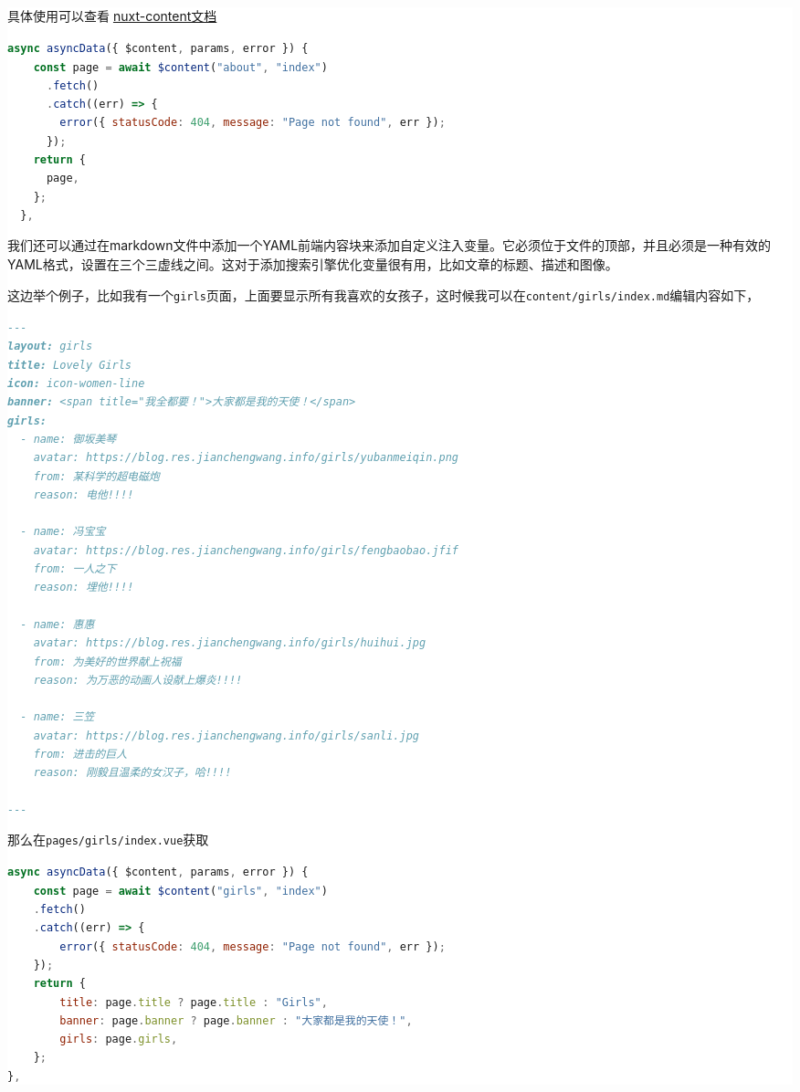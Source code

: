 具体使用可以查看 [nuxt-content文档](https://content.nuxtjs.org/)

```js
async asyncData({ $content, params, error }) {
    const page = await $content("about", "index")
      .fetch()
      .catch((err) => {
        error({ statusCode: 404, message: "Page not found", err });
      });
    return {
      page,
    };
  },
```

我们还可以通过在markdown文件中添加一个YAML前端内容块来添加自定义注入变量。它必须位于文件的顶部，并且必须是一种有效的YAML格式，设置在三个三虚线之间。这对于添加搜索引擎优化变量很有用，比如文章的标题、描述和图像。

这边举个例子，比如我有一个`girls`页面，上面要显示所有我喜欢的女孩子，这时候我可以在`content/girls/index.md`编辑内容如下，

```markdown
---
layout: girls
title: Lovely Girls
icon: icon-women-line
banner: <span title="我全都要！">大家都是我的天使！</span>
girls:
  - name: 御坂美琴
    avatar: https://blog.res.jianchengwang.info/girls/yubanmeiqin.png
    from: 某科学的超电磁炮
    reason: 电他!!!!

  - name: 冯宝宝
    avatar: https://blog.res.jianchengwang.info/girls/fengbaobao.jfif
    from: 一人之下
    reason: 埋他!!!!
  
  - name: 惠惠
    avatar: https://blog.res.jianchengwang.info/girls/huihui.jpg
    from: 为美好的世界献上祝福
    reason: 为万恶的动画人设献上爆炎!!!!

  - name: 三笠
    avatar: https://blog.res.jianchengwang.info/girls/sanli.jpg
    from: 进击的巨人
    reason: 刚毅且温柔的女汉子，哈!!!!

---

```

那么在`pages/girls/index.vue`获取

```js
async asyncData({ $content, params, error }) {
    const page = await $content("girls", "index")
    .fetch()
    .catch((err) => {
        error({ statusCode: 404, message: "Page not found", err });
    });
    return {
        title: page.title ? page.title : "Girls",
        banner: page.banner ? page.banner : "大家都是我的天使！",
        girls: page.girls,
    };
},
```

